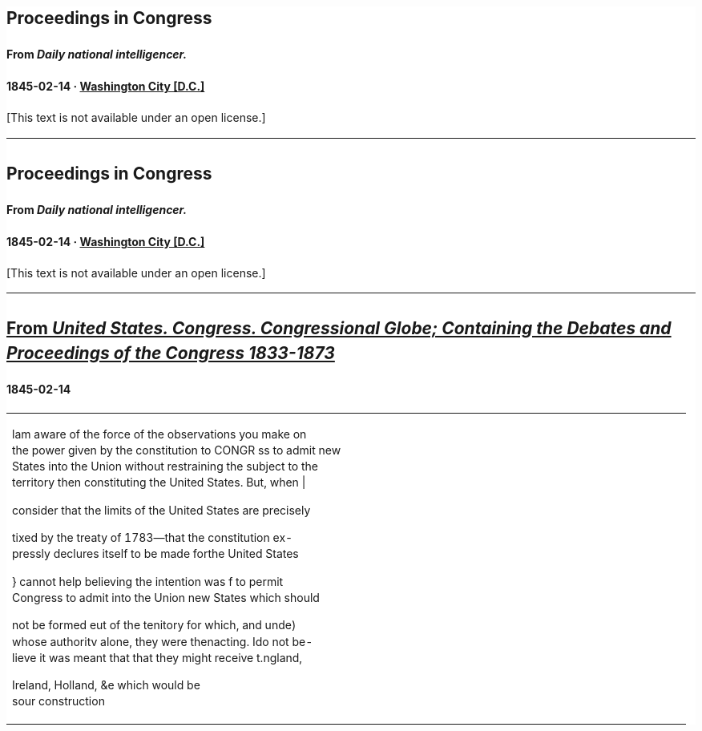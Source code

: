 
## Proceedings in Congress

#### From _Daily national intelligencer._

#### 1845-02-14 &middot; [Washington City [D.C.]](http://dbpedia.org/resource/Washington%2C_D.C.)

[This text is not available under an open license.]

---

## Proceedings in Congress

#### From _Daily national intelligencer._

#### 1845-02-14 &middot; [Washington City [D.C.]](http://dbpedia.org/resource/Washington%2C_D.C.)

[This text is not available under an open license.]

---

## [From _United States. Congress. Congressional Globe; Containing the Debates and Proceedings of the Congress 1833-1873_](https://archive.org/details/sim_united-states-congress-congressional-globe_1845-02-14_14_18/page/n8/mode/1up?view=theater)

#### 1845-02-14

<table style="width: 100%;"><tr><td style="width: 50%">

  
  
lam aware of the force of the observations you make on  
the power given by the constitution to CONGR ss to admit new  
States into the Union without restraining the subject to the  
territory then constituting the United States. But, when |  
  
consider that the limits of the United States are precisely  
  
tixed by the treaty of 1783—that the constitution ex-  
pressly declures itself to be made forthe United States  
  
} cannot help believing the intention was f to permit  
Congress to admit into the Union new States which should  
  
not be formed eut of the tenitory for which, and unde)  
whose authoritv alone, they were thenacting. Ido not be-  
lieve it was meant that that they might receive t.ngland,  
  
Ireland, Holland, &amp;e which would be  
sour construction  
  